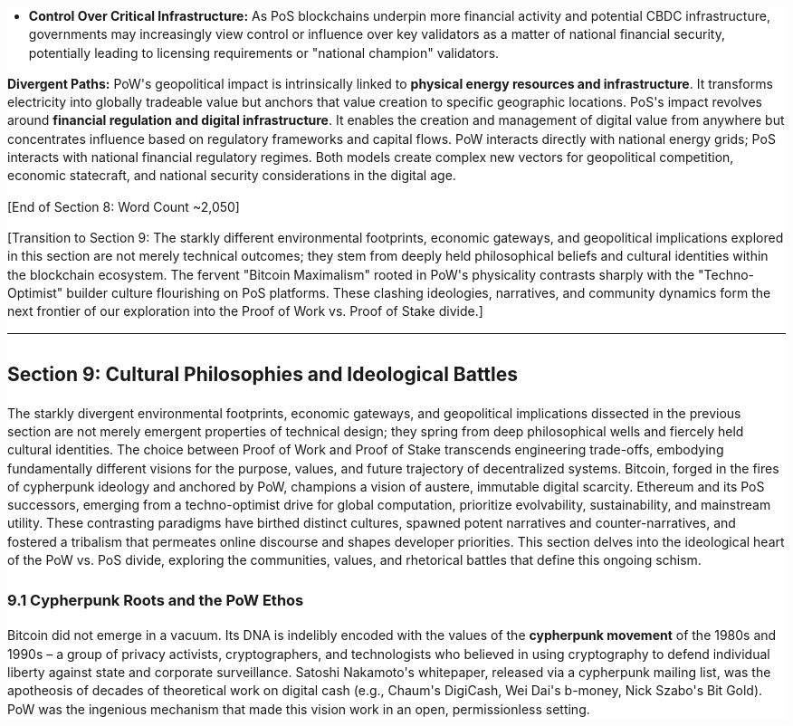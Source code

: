 *   **Control Over Critical Infrastructure:** As PoS blockchains underpin more financial activity and potential CBDC infrastructure, governments may increasingly view control or influence over key validators as a matter of national financial security, potentially leading to licensing requirements or "national champion" validators.

**Divergent Paths:** PoW's geopolitical impact is intrinsically linked to **physical energy resources and infrastructure**. It transforms electricity into globally tradeable value but anchors that value creation to specific geographic locations. PoS's impact revolves around **financial regulation and digital infrastructure**. It enables the creation and management of digital value from anywhere but concentrates influence based on regulatory frameworks and capital flows. PoW interacts directly with national energy grids; PoS interacts with national financial regulatory regimes. Both models create complex new vectors for geopolitical competition, economic statecraft, and national security considerations in the digital age.

[End of Section 8: Word Count ~2,050]

[Transition to Section 9: The starkly different environmental footprints, economic gateways, and geopolitical implications explored in this section are not merely technical outcomes; they stem from deeply held philosophical beliefs and cultural identities within the blockchain ecosystem. The fervent "Bitcoin Maximalism" rooted in PoW's physicality contrasts sharply with the "Techno-Optimist" builder culture flourishing on PoS platforms. These clashing ideologies, narratives, and community dynamics form the next frontier of our exploration into the Proof of Work vs. Proof of Stake divide.]



---





## Section 9: Cultural Philosophies and Ideological Battles

The starkly divergent environmental footprints, economic gateways, and geopolitical implications dissected in the previous section are not merely emergent properties of technical design; they spring from deep philosophical wells and fiercely held cultural identities. The choice between Proof of Work and Proof of Stake transcends engineering trade-offs, embodying fundamentally different visions for the purpose, values, and future trajectory of decentralized systems. Bitcoin, forged in the fires of cypherpunk ideology and anchored by PoW, champions a vision of austere, immutable digital scarcity. Ethereum and its PoS successors, emerging from a techno-optimist drive for global computation, prioritize evolvability, sustainability, and mainstream utility. These contrasting paradigms have birthed distinct cultures, spawned potent narratives and counter-narratives, and fostered a tribalism that permeates online discourse and shapes developer priorities. This section delves into the ideological heart of the PoW vs. PoS divide, exploring the communities, values, and rhetorical battles that define this ongoing schism.

### 9.1 Cypherpunk Roots and the PoW Ethos

Bitcoin did not emerge in a vacuum. Its DNA is indelibly encoded with the values of the **cypherpunk movement** of the 1980s and 1990s – a group of privacy activists, cryptographers, and technologists who believed in using cryptography to defend individual liberty against state and corporate surveillance. Satoshi Nakamoto's whitepaper, released via a cypherpunk mailing list, was the apotheosis of decades of theoretical work on digital cash (e.g., Chaum's DigiCash, Wei Dai's b-money, Nick Szabo's Bit Gold). PoW was the ingenious mechanism that made this vision work in an open, permissionless setting.

